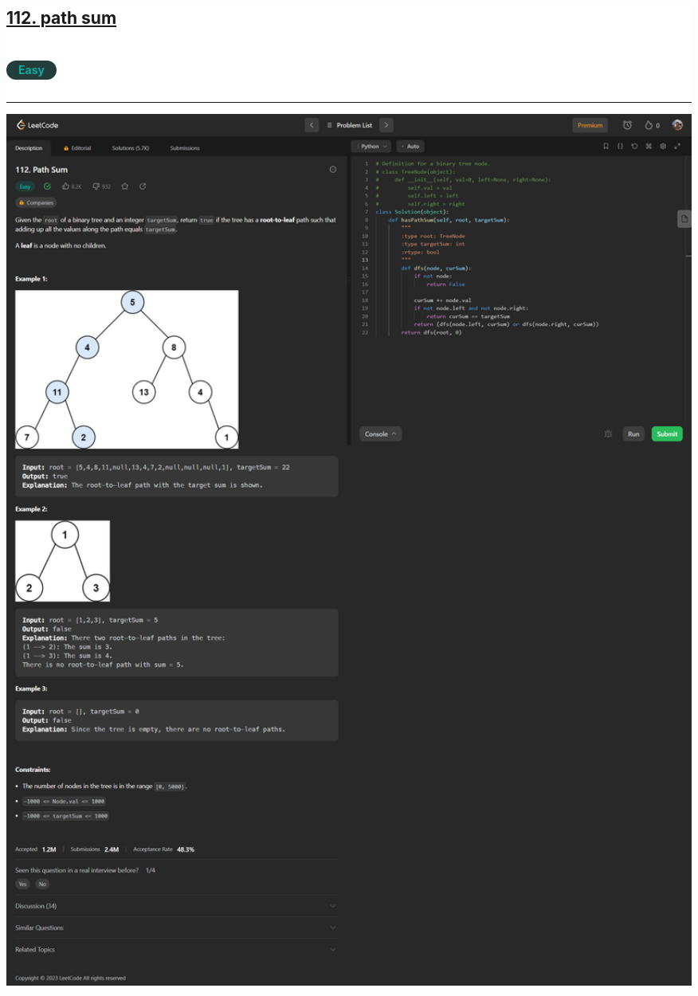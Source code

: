 <h2><a href="https://leetcode.com/problems/path-sum/">112. path sum</a></h2>
<h3 style="color: #0daa9f; border-radius: 15px; background-color: #223d3a; padding:5px 15px; display: inline-block; font-size:14px; line-height: 14px; font-weight:bold">Easy</h3>
<hr>
<div>
<img alt="" src="./screencapture-leetcode-problems-path-sum-2023-04-18-19_50_23.png" style="width: 100%; height: 100%;">
</div>
